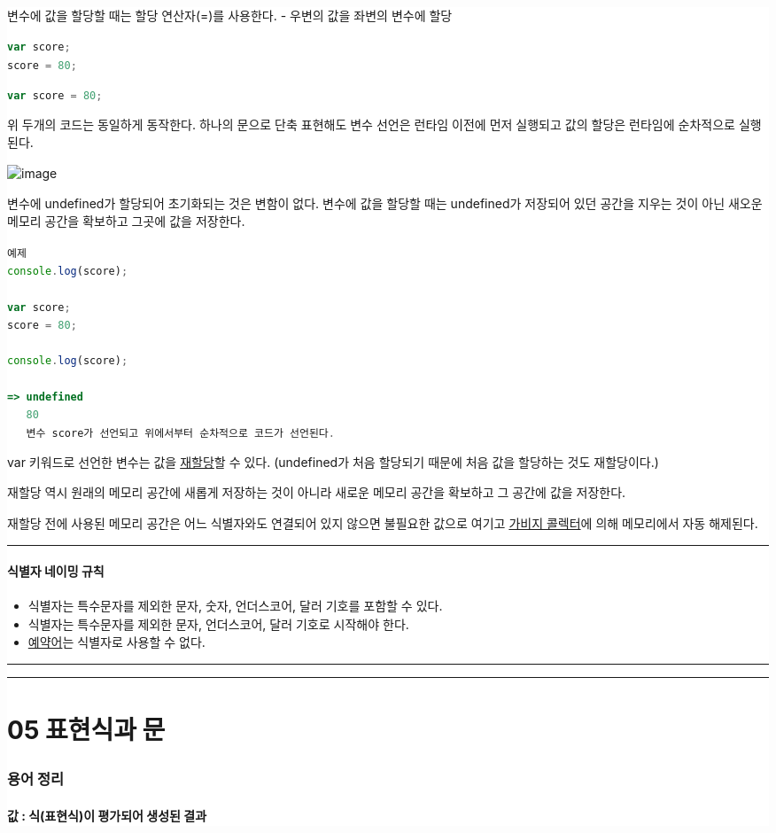 변수에 값을 할당할 때는 할당 연산자(=)를 사용한다. - 우변의 값을 좌변의 변수에 할당

```js
var score;
score = 80;
```

```js
var score = 80;
```

위 두개의 코드는 동일하게 동작한다. 하나의 문으로 단축 표현해도 변수 선언은 런타임 이전에 먼저 실행되고 값의 할당은 런타임에 순차적으로 실행된다.

![image](https://github.com/user-attachments/assets/a96296e7-1871-4acb-892b-2f1c194aaf71)

변수에 undefined가 할당되어 초기화되는 것은 변함이 없다. 변수에 값을 할당할 때는 undefined가 저장되어 있던 공간을 지우는 것이 아닌 새오운 메모리 공간을 확보하고 그곳에 값을 저장한다.

```js
예제
console.log(score);

var score;
score = 80;

console.log(score);

=> undefined
   80
   변수 score가 선언되고 위에서부터 순차적으로 코드가 선언된다.
```

var 키워드로 선언한 변수는 값을 [재할당](#재할당--이미-값이-할당되어-있는-변수에-새로운-값을-또다시-할당하는-것)할 수 있다. (undefined가 처음 할당되기 때문에 처음 값을 할당하는 것도 재할당이다.)

재할당 역시 원래의 메모리 공간에 새롭게 저장하는 것이 아니라 새로운 메모리 공간을 확보하고 그 공간에 값을 저장한다.

재할당 전에 사용된 메모리 공간은 어느 식별자와도 연결되어 있지 않으면 불필요한 값으로 여기고 [가비지 콜렉터](#가비지-콜렉터--애플리케이션이-할당한-메모리-공간을-주기적으로-검사하여-더-이상-사용되지-않는-메모리를-해제하는-기능)에 의해 메모리에서 자동 해제된다.

---

#### 식별자 네이밍 규칙

- 식별자는 특수문자를 제외한 문자, 숫자, 언더스코어, 달러 기호를 포함할 수 있다.
- 식별자는 특수문자를 제외한 문자, 언더스코어, 달러 기호로 시작해야 한다.
- [예약어](#예약어--프로그래밍-언어에서-사용되고-있거나-사용될-예정인-단어)는 식별자로 사용할 수 없다.

---

---

# 05 표현식과 문
### 용어 정리

#### 값 : 식(표현식)이 평가되어 생성된 결과
